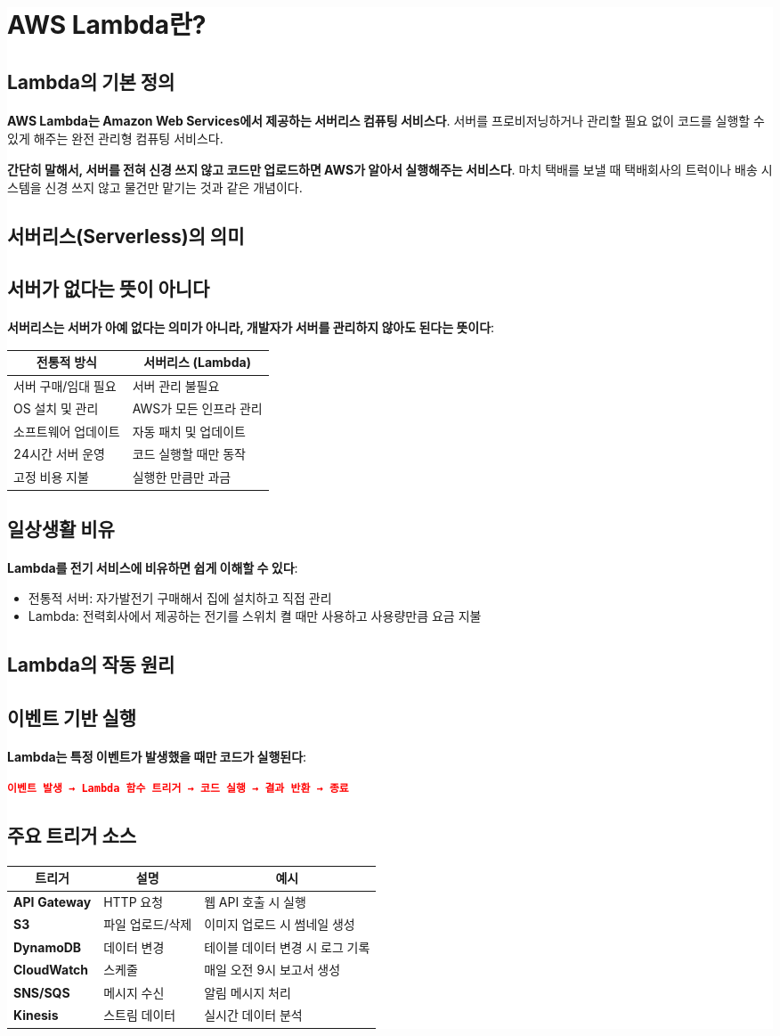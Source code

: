 # AWS Lambda란?

## Lambda의 기본 정의

**AWS Lambda는 Amazon Web Services에서 제공하는 서버리스 컴퓨팅 서비스다**. 서버를 프로비저닝하거나 관리할 필요 없이 코드를 실행할 수 있게 해주는 완전 관리형 컴퓨팅 서비스다.

**간단히 말해서, 서버를 전혀 신경 쓰지 않고 코드만 업로드하면 AWS가 알아서 실행해주는 서비스다**. 마치 택배를 보낼 때 택배회사의 트럭이나 배송 시스템을 신경 쓰지 않고 물건만 맡기는 것과 같은 개념이다.

## 서버리스(Serverless)의 의미

## 서버가 없다는 뜻이 아니다

**서버리스는 서버가 아예 없다는 의미가 아니라, 개발자가 서버를 관리하지 않아도 된다는 뜻이다**:

| 전통적 방식 | 서버리스 (Lambda) |
| --- | --- |
| 서버 구매/임대 필요 | 서버 관리 불필요 |
| OS 설치 및 관리 | AWS가 모든 인프라 관리 |
| 소프트웨어 업데이트 | 자동 패치 및 업데이트 |
| 24시간 서버 운영 | 코드 실행할 때만 동작 |
| 고정 비용 지불 | 실행한 만큼만 과금 |

## 일상생활 비유

**Lambda를 전기 서비스에 비유하면 쉽게 이해할 수 있다**:

- 전통적 서버: 자가발전기 구매해서 집에 설치하고 직접 관리
- Lambda: 전력회사에서 제공하는 전기를 스위치 켤 때만 사용하고 사용량만큼 요금 지불

## Lambda의 작동 원리

## 이벤트 기반 실행

**Lambda는 특정 이벤트가 발생했을 때만 코드가 실행된다**:

```json
이벤트 발생 → Lambda 함수 트리거 → 코드 실행 → 결과 반환 → 종료
```

## 주요 트리거 소스

| 트리거 | 설명 | 예시 |
| --- | --- | --- |
| **API Gateway** | HTTP 요청 | 웹 API 호출 시 실행 |
| **S3** | 파일 업로드/삭제 | 이미지 업로드 시 썸네일 생성 |
| **DynamoDB** | 데이터 변경 | 테이블 데이터 변경 시 로그 기록 |
| **CloudWatch** | 스케줄 | 매일 오전 9시 보고서 생성 |
| **SNS/SQS** | 메시지 수신 | 알림 메시지 처리 |
| **Kinesis** | 스트림 데이터 | 실시간 데이터 분석 |
